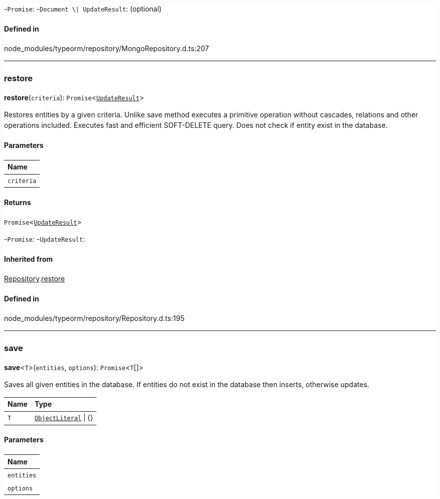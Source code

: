-`Promise`: 
	-`Document \| UpdateResult`: (optional) 

#### Defined in

node_modules/typeorm/repository/MongoRepository.d.ts:207

___

### restore

**restore**(`criteria`): `Promise`<[`UpdateResult`](UpdateResult.md)\>

Restores entities by a given criteria.
Unlike save method executes a primitive operation without cascades, relations and other operations included.
Executes fast and efficient SOFT-DELETE query.
Does not check if entity exist in the database.

#### Parameters

| Name |
| :------ |
| `criteria` | `string` \| `number` \| `Date` \| `string`[] \| [`ObjectId`](ObjectId.md) \| `number`[] \| `Date`[] \| [`ObjectId`](ObjectId.md)[] \| [`FindOptionsWhere`](../index.md#findoptionswhere)<`Entity`\> |

#### Returns

`Promise`<[`UpdateResult`](UpdateResult.md)\>

-`Promise`: 
	-`UpdateResult`: 

#### Inherited from

[Repository](Repository.md).[restore](Repository.md#restore)

#### Defined in

node_modules/typeorm/repository/Repository.d.ts:195

___

### save

**save**<`T`\>(`entities`, `options`): `Promise`<`T`[]\>

Saves all given entities in the database.
If entities do not exist in the database then inserts, otherwise updates.

| Name | Type |
| :------ | :------ |
| `T` | [`ObjectLiteral`](../interfaces/ObjectLiteral.md) \| {} |

#### Parameters

| Name |
| :------ |
| `entities` | `T`[] |
| `options` | [`SaveOptions`](../interfaces/SaveOptions.md) & { `reload`: ``false``  } |

